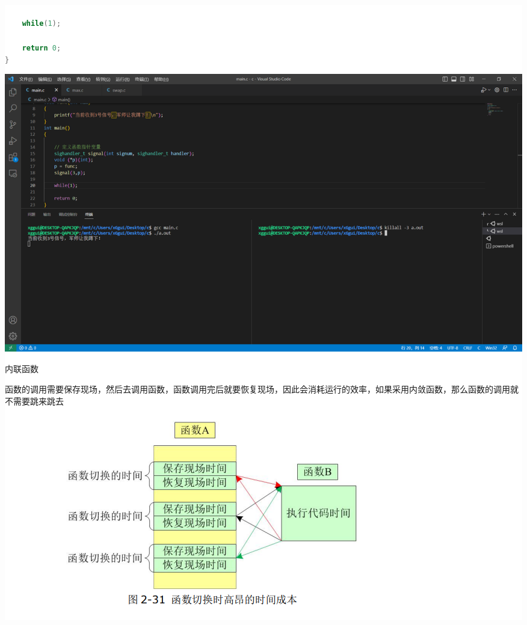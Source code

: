   ```c
  
      while(1);
  
      return 0;
  }
  ```

  ![image-20230418220102712](C语言基础.assets/image-20230418220102712.png)

内联函数

函数的调用需要保存现场，然后去调用函数，函数调用完后就要恢复现场，因此会消耗运行的效率，如果采用内敛函数，那么函数的调用就不需要跳来跳去

![image-20230419093858484](C语言基础.assets/image-20230419093858484.png)
